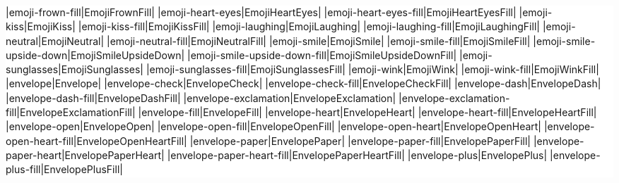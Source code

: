 |emoji-frown-fill|EmojiFrownFill|
|emoji-heart-eyes|EmojiHeartEyes|
|emoji-heart-eyes-fill|EmojiHeartEyesFill|
|emoji-kiss|EmojiKiss|
|emoji-kiss-fill|EmojiKissFill|
|emoji-laughing|EmojiLaughing|
|emoji-laughing-fill|EmojiLaughingFill|
|emoji-neutral|EmojiNeutral|
|emoji-neutral-fill|EmojiNeutralFill|
|emoji-smile|EmojiSmile|
|emoji-smile-fill|EmojiSmileFill|
|emoji-smile-upside-down|EmojiSmileUpsideDown|
|emoji-smile-upside-down-fill|EmojiSmileUpsideDownFill|
|emoji-sunglasses|EmojiSunglasses|
|emoji-sunglasses-fill|EmojiSunglassesFill|
|emoji-wink|EmojiWink|
|emoji-wink-fill|EmojiWinkFill|
|envelope|Envelope|
|envelope-check|EnvelopeCheck|
|envelope-check-fill|EnvelopeCheckFill|
|envelope-dash|EnvelopeDash|
|envelope-dash-fill|EnvelopeDashFill|
|envelope-exclamation|EnvelopeExclamation|
|envelope-exclamation-fill|EnvelopeExclamationFill|
|envelope-fill|EnvelopeFill|
|envelope-heart|EnvelopeHeart|
|envelope-heart-fill|EnvelopeHeartFill|
|envelope-open|EnvelopeOpen|
|envelope-open-fill|EnvelopeOpenFill|
|envelope-open-heart|EnvelopeOpenHeart|
|envelope-open-heart-fill|EnvelopeOpenHeartFill|
|envelope-paper|EnvelopePaper|
|envelope-paper-fill|EnvelopePaperFill|
|envelope-paper-heart|EnvelopePaperHeart|
|envelope-paper-heart-fill|EnvelopePaperHeartFill|
|envelope-plus|EnvelopePlus|
|envelope-plus-fill|EnvelopePlusFill|